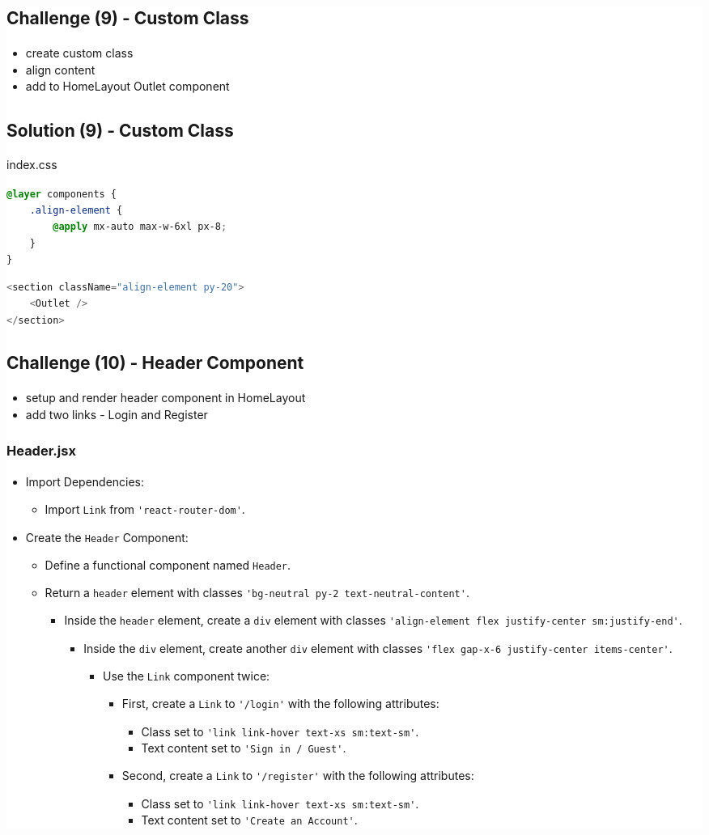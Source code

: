 ## Challenge (9) - Custom Class

-   create custom class
-   align content
-   add to HomeLayout Outlet component

## Solution (9) - Custom Class

index.css

```css
@layer components {
    .align-element {
        @apply mx-auto max-w-6xl px-8;
    }
}
```

```js
<section className="align-element py-20">
    <Outlet />
</section>
```

## Challenge (10) - Header Component

-   setup and render header component in HomeLayout
-   add two links - Login and Register

### Header.jsx

-   Import Dependencies:

    -   Import `Link` from `'react-router-dom'`.

-   Create the `Header` Component:

    -   Define a functional component named `Header`.

    -   Return a `header` element with classes `'bg-neutral py-2 text-neutral-content'`.

        -   Inside the `header` element, create a `div` element with classes `'align-element flex justify-center sm:justify-end'`.

            -   Inside the `div` element, create another `div` element with classes `'flex gap-x-6 justify-center items-center'`.

                -   Use the `Link` component twice:

                    -   First, create a `Link` to `'/login'` with the following attributes:

                        -   Class set to `'link link-hover text-xs sm:text-sm'`.
                        -   Text content set to `'Sign in / Guest'`.

                    -   Second, create a `Link` to `'/register'` with the following attributes:
                        -   Class set to `'link link-hover text-xs sm:text-sm'`.
                        -   Text content set to `'Create an Account'`.
